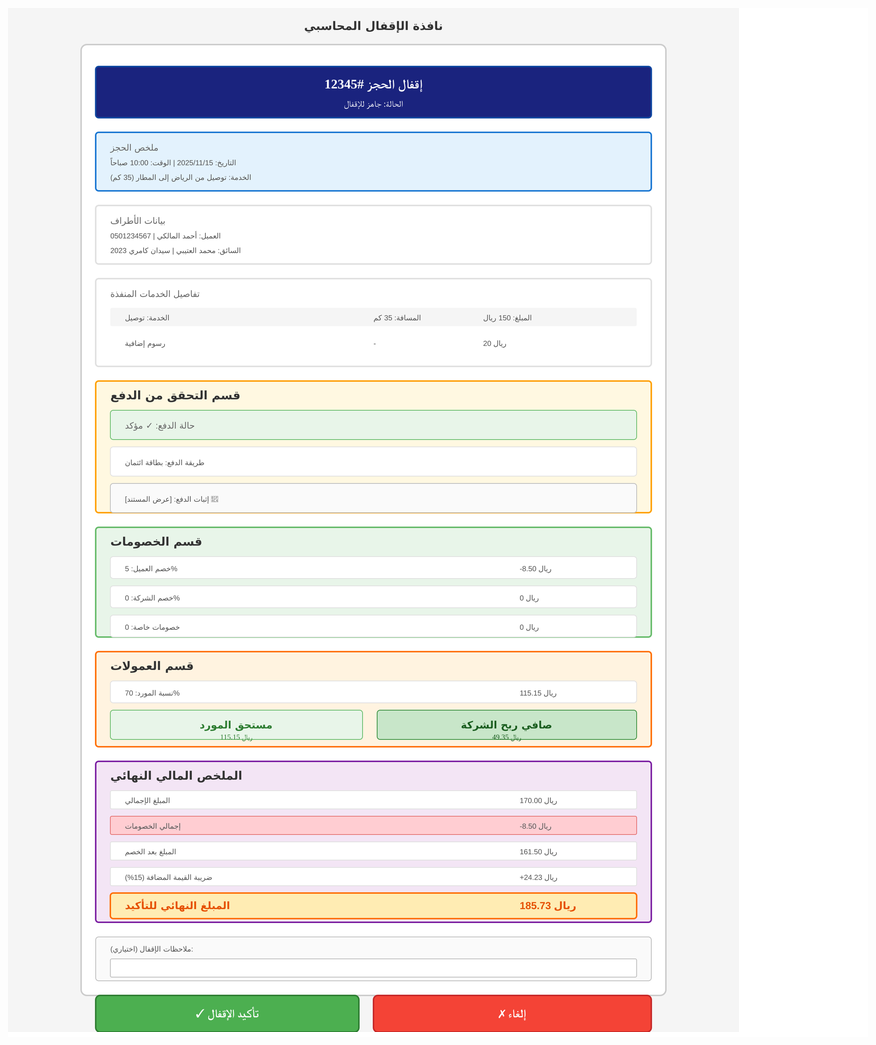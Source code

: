 ![الإقفال المحاسبي](https://raw.githubusercontent.com/Rasheed1506993/B2C_B2B/main/media/image16.svg)
